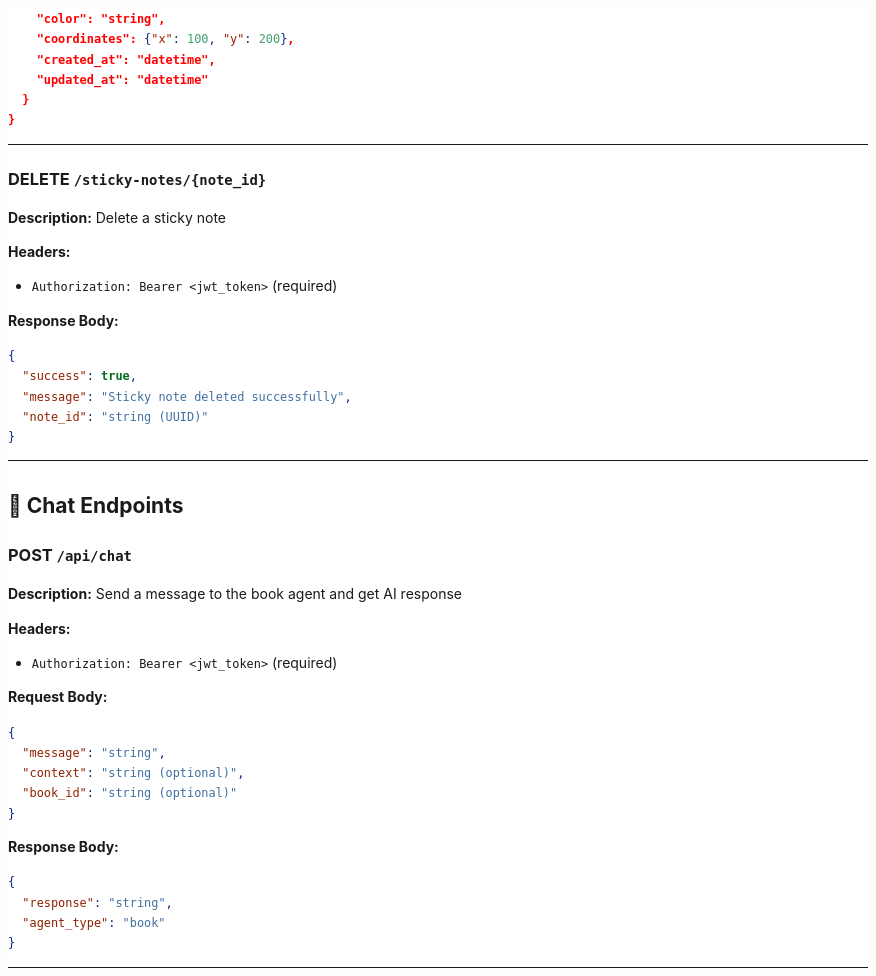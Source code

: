 ```json
    "color": "string",
    "coordinates": {"x": 100, "y": 200},
    "created_at": "datetime",
    "updated_at": "datetime"
  }
}
```

---

### **DELETE** `/sticky-notes/{note_id}`
**Description:** Delete a sticky note

**Headers:**
- `Authorization: Bearer <jwt_token>` (required)

**Response Body:**
```json
{
  "success": true,
  "message": "Sticky note deleted successfully",
  "note_id": "string (UUID)"
}
```

---

## 💬 **Chat Endpoints**

### **POST** `/api/chat`
**Description:** Send a message to the book agent and get AI response

**Headers:**
- `Authorization: Bearer <jwt_token>` (required)

**Request Body:**
```json
{
  "message": "string",
  "context": "string (optional)",
  "book_id": "string (optional)"
}
```

**Response Body:**
```json
{
  "response": "string",
  "agent_type": "book"
}
```

---
